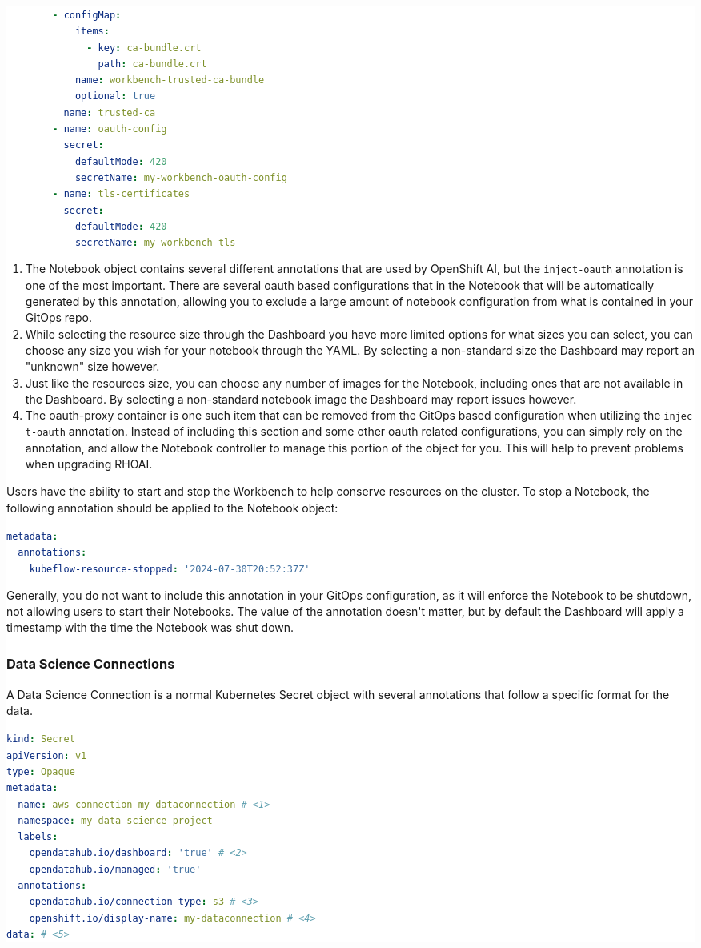 ```yaml
        - configMap:
            items:
              - key: ca-bundle.crt
                path: ca-bundle.crt
            name: workbench-trusted-ca-bundle
            optional: true
          name: trusted-ca
        - name: oauth-config
          secret:
            defaultMode: 420
            secretName: my-workbench-oauth-config
        - name: tls-certificates
          secret:
            defaultMode: 420
            secretName: my-workbench-tls
```

1. The Notebook object contains several different annotations that are used by OpenShift AI, but the `inject-oauth` annotation is one of the most important.  There are several oauth based configurations that in the Notebook that will be automatically generated by this annotation, allowing you to exclude a large amount of notebook configuration from what is contained in your GitOps repo.
2. While selecting the resource size through the Dashboard you have more limited options for what sizes you can select, you can choose any size you wish for your notebook through the YAML.  By selecting a non-standard size the Dashboard may report an "unknown" size however.
3. Just like the resources size, you can choose any number of images for the Notebook, including ones that are not available in the Dashboard.  By selecting a non-standard notebook image the Dashboard may report issues however.
4. The oauth-proxy container is one such item that can be removed from the GitOps based configuration when utilizing the `inject-oauth` annotation.  Instead of including this section and some other oauth related configurations, you can simply rely on the annotation, and allow the Notebook controller to manage this portion of the object for you.  This will help to prevent problems when upgrading RHOAI.

Users have the ability to start and stop the Workbench to help conserve resources on the cluster.  To stop a Notebook, the following annotation should be applied to the Notebook object:

```yaml
metadata:
  annotations:
    kubeflow-resource-stopped: '2024-07-30T20:52:37Z'
```

Generally, you do not want to include this annotation in your GitOps configuration, as it will enforce the Notebook to be shutdown, not allowing users to start their Notebooks.  The value of the annotation doesn't matter, but by default the Dashboard will apply a timestamp with the time the Notebook was shut down.

### Data Science Connections

A Data Science Connection is a normal Kubernetes Secret object with several annotations that follow a specific format for the data.

```yaml
kind: Secret
apiVersion: v1
type: Opaque
metadata:
  name: aws-connection-my-dataconnection # <1>
  namespace: my-data-science-project
  labels:
    opendatahub.io/dashboard: 'true' # <2>
    opendatahub.io/managed: 'true'
  annotations:
    opendatahub.io/connection-type: s3 # <3>
    openshift.io/display-name: my-dataconnection # <4>
data: # <5>
```